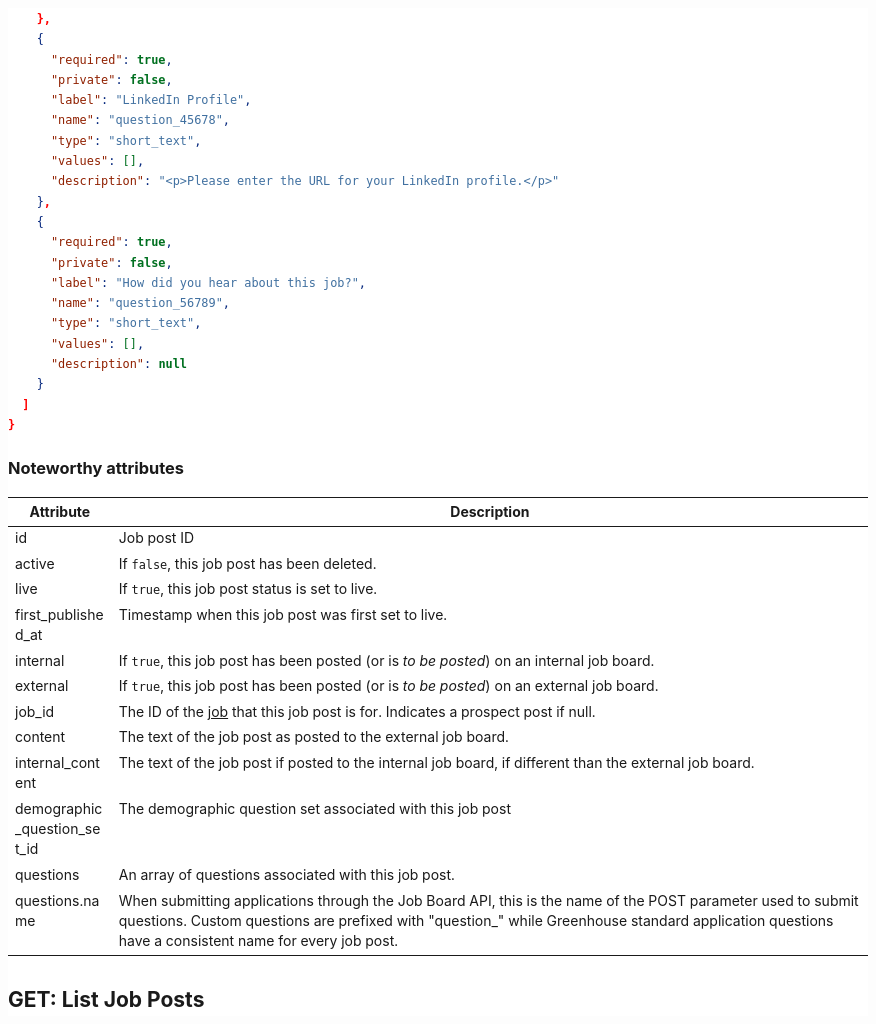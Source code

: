 ```json
    },
    {
      "required": true,
      "private": false,
      "label": "LinkedIn Profile",
      "name": "question_45678",
      "type": "short_text",
      "values": [],
      "description": "<p>Please enter the URL for your LinkedIn profile.</p>"
    },
    {
      "required": true,
      "private": false,
      "label": "How did you hear about this job?",
      "name": "question_56789",
      "type": "short_text",
      "values": [],
      "description": null
    }
  ]
}
```

### Noteworthy attributes

| Attribute | Description |
|-----------|-------------|
| id | Job post ID
| active | If `false`, this job post has been deleted.
| live | If `true`, this job post status is set to live.
| first_published_at | Timestamp when this job post was first set to live.
| internal | If `true`, this job post has been posted (or is *to be posted*) on an internal job board.
| external | If `true`, this job post has been posted (or is *to be posted*) on an external job board.
| job_id | The ID of the [job](#jobs) that this job post is for. Indicates a prospect post if null.
| content | The text of the job post as posted to the external job board.
| internal_content | The text of the job post if posted to the internal job board, if different than the external job board.
| demographic_question_set_id | The demographic question set associated with this job post
| questions | An array of questions associated with this job post.
| questions.name | When submitting applications through the Job Board API, this is the name of the POST parameter used to submit questions. Custom questions are prefixed with "question_" while Greenhouse standard application questions have a consistent name for every job post.

## GET: List Job Posts
